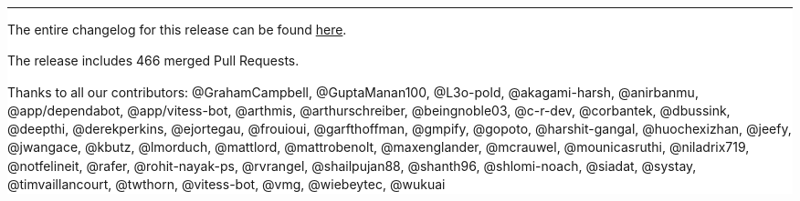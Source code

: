 ------------
The entire changelog for this release can be found [here](https://github.com/vitessio/vitess/blob/main/changelog/22.0/22.0.0/changelog.md).

The release includes 466 merged Pull Requests.

Thanks to all our contributors: @GrahamCampbell, @GuptaManan100, @L3o-pold, @akagami-harsh, @anirbanmu, @app/dependabot, @app/vitess-bot, @arthmis, @arthurschreiber, @beingnoble03, @c-r-dev, @corbantek, @dbussink, @deepthi, @derekperkins, @ejortegau, @frouioui, @garfthoffman, @gmpify, @gopoto, @harshit-gangal, @huochexizhan, @jeefy, @jwangace, @kbutz, @lmorduch, @mattlord, @mattrobenolt, @maxenglander, @mcrauwel, @mounicasruthi, @niladrix719, @notfelineit, @rafer, @rohit-nayak-ps, @rvrangel, @shailpujan88, @shanth96, @shlomi-noach, @siadat, @systay, @timvaillancourt, @twthorn, @vitess-bot, @vmg, @wiebeytec, @wukuai

